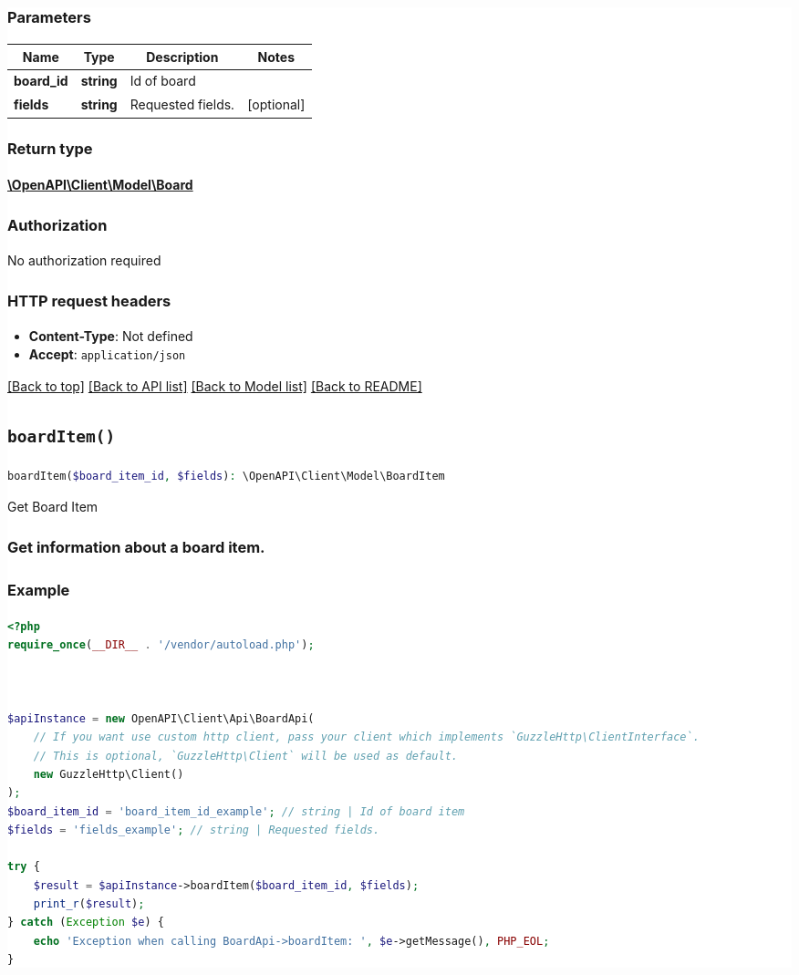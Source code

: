 ### Parameters

| Name | Type | Description  | Notes |
| ------------- | ------------- | ------------- | ------------- |
| **board_id** | **string**| Id of board | |
| **fields** | **string**| Requested fields. | [optional] |

### Return type

[**\OpenAPI\Client\Model\Board**](../Model/Board.md)

### Authorization

No authorization required

### HTTP request headers

- **Content-Type**: Not defined
- **Accept**: `application/json`

[[Back to top]](#) [[Back to API list]](../../README.md#endpoints)
[[Back to Model list]](../../README.md#models)
[[Back to README]](../../README.md)

## `boardItem()`

```php
boardItem($board_item_id, $fields): \OpenAPI\Client\Model\BoardItem
```

Get Board Item

### Get information about a board item.

### Example

```php
<?php
require_once(__DIR__ . '/vendor/autoload.php');



$apiInstance = new OpenAPI\Client\Api\BoardApi(
    // If you want use custom http client, pass your client which implements `GuzzleHttp\ClientInterface`.
    // This is optional, `GuzzleHttp\Client` will be used as default.
    new GuzzleHttp\Client()
);
$board_item_id = 'board_item_id_example'; // string | Id of board item
$fields = 'fields_example'; // string | Requested fields.

try {
    $result = $apiInstance->boardItem($board_item_id, $fields);
    print_r($result);
} catch (Exception $e) {
    echo 'Exception when calling BoardApi->boardItem: ', $e->getMessage(), PHP_EOL;
}
```
